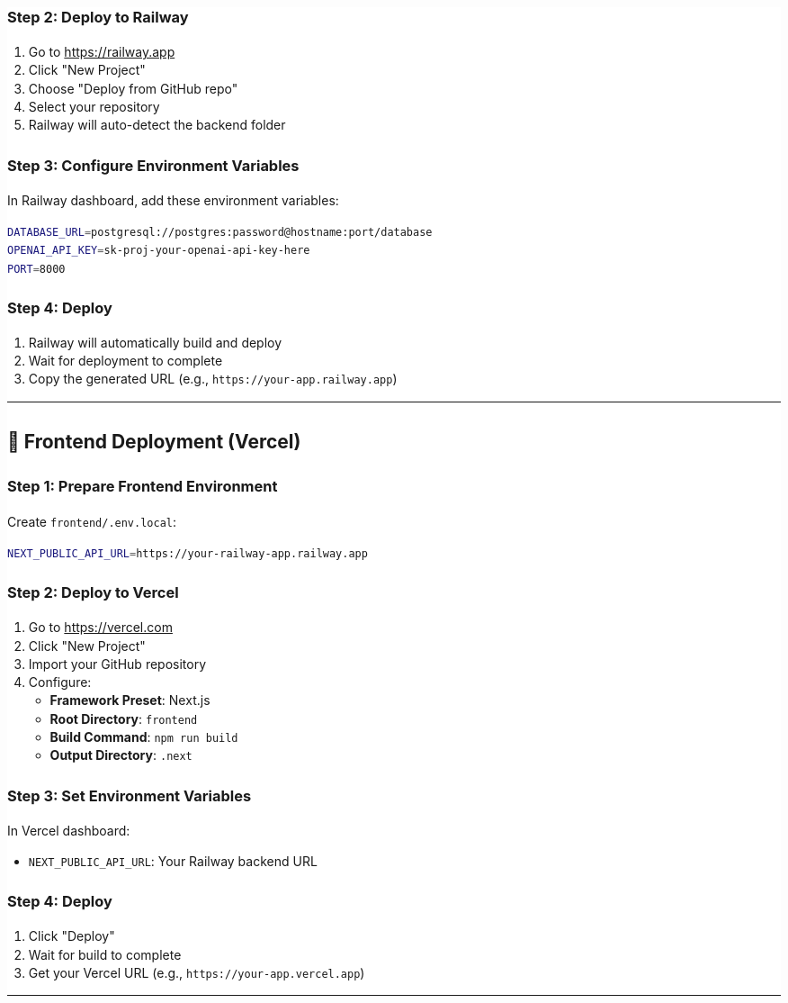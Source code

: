 ### Step 2: Deploy to Railway
1. Go to https://railway.app
2. Click "New Project"
3. Choose "Deploy from GitHub repo"
4. Select your repository
5. Railway will auto-detect the backend folder

### Step 3: Configure Environment Variables
In Railway dashboard, add these environment variables:

```bash
DATABASE_URL=postgresql://postgres:password@hostname:port/database
OPENAI_API_KEY=sk-proj-your-openai-api-key-here
PORT=8000
```

### Step 4: Deploy
1. Railway will automatically build and deploy
2. Wait for deployment to complete
3. Copy the generated URL (e.g., `https://your-app.railway.app`)

---

## 🎨 **Frontend Deployment (Vercel)**

### Step 1: Prepare Frontend Environment
Create `frontend/.env.local`:
```bash
NEXT_PUBLIC_API_URL=https://your-railway-app.railway.app
```

### Step 2: Deploy to Vercel
1. Go to https://vercel.com
2. Click "New Project"
3. Import your GitHub repository
4. Configure:
   - **Framework Preset**: Next.js
   - **Root Directory**: `frontend`
   - **Build Command**: `npm run build`
   - **Output Directory**: `.next`

### Step 3: Set Environment Variables
In Vercel dashboard:
- `NEXT_PUBLIC_API_URL`: Your Railway backend URL

### Step 4: Deploy
1. Click "Deploy"
2. Wait for build to complete
3. Get your Vercel URL (e.g., `https://your-app.vercel.app`)

---